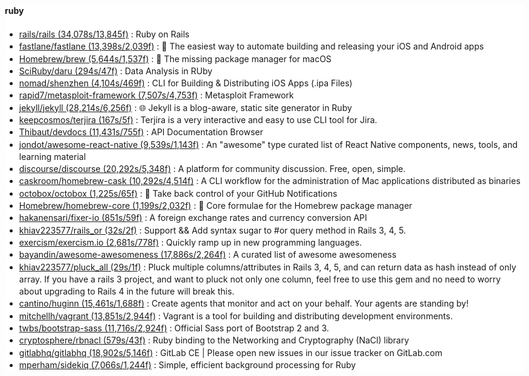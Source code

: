 #### ruby
* [rails/rails (34,078s/13,845f)](https://github.com/rails/rails) : Ruby on Rails
* [fastlane/fastlane (13,398s/2,039f)](https://github.com/fastlane/fastlane) : 🚀 The easiest way to automate building and releasing your iOS and Android apps
* [Homebrew/brew (5,644s/1,537f)](https://github.com/Homebrew/brew) : 🍺 The missing package manager for macOS
* [SciRuby/daru (294s/47f)](https://github.com/SciRuby/daru) : Data Analysis in RUby
* [nomad/shenzhen (4,104s/469f)](https://github.com/nomad/shenzhen) : CLI for Building & Distributing iOS Apps (.ipa Files)
* [rapid7/metasploit-framework (7,507s/4,753f)](https://github.com/rapid7/metasploit-framework) : Metasploit Framework
* [jekyll/jekyll (28,214s/6,256f)](https://github.com/jekyll/jekyll) : 🌐 Jekyll is a blog-aware, static site generator in Ruby
* [keepcosmos/terjira (167s/5f)](https://github.com/keepcosmos/terjira) : Terjira is a very interactive and easy to use CLI tool for Jira.
* [Thibaut/devdocs (11,431s/755f)](https://github.com/Thibaut/devdocs) : API Documentation Browser
* [jondot/awesome-react-native (9,539s/1,143f)](https://github.com/jondot/awesome-react-native) : An "awesome" type curated list of React Native components, news, tools, and learning material
* [discourse/discourse (20,292s/5,348f)](https://github.com/discourse/discourse) : A platform for community discussion. Free, open, simple.
* [caskroom/homebrew-cask (10,292s/4,514f)](https://github.com/caskroom/homebrew-cask) : A CLI workflow for the administration of Mac applications distributed as binaries
* [octobox/octobox (1,225s/65f)](https://github.com/octobox/octobox) : 📮 Take back control of your GitHub Notifications
* [Homebrew/homebrew-core (1,199s/2,032f)](https://github.com/Homebrew/homebrew-core) : 🍻 Core formulae for the Homebrew package manager
* [hakanensari/fixer-io (851s/59f)](https://github.com/hakanensari/fixer-io) : A foreign exchange rates and currency conversion API
* [khiav223577/rails_or (32s/2f)](https://github.com/khiav223577/rails_or) : Support && Add syntax sugar to #or query method in Rails 3, 4, 5.
* [exercism/exercism.io (2,681s/778f)](https://github.com/exercism/exercism.io) : Quickly ramp up in new programming languages.
* [bayandin/awesome-awesomeness (17,886s/2,264f)](https://github.com/bayandin/awesome-awesomeness) : A curated list of awesome awesomeness
* [khiav223577/pluck_all (29s/1f)](https://github.com/khiav223577/pluck_all) : Pluck multiple columns/attributes in Rails 3, 4, 5, and can return data as hash instead of only array. If you have a rails 3 project, and want to pluck not only one column, feel free to use this gem and no need to worry about upgrading to Rails 4 in the future will break this.
* [cantino/huginn (15,461s/1,688f)](https://github.com/cantino/huginn) : Create agents that monitor and act on your behalf. Your agents are standing by!
* [mitchellh/vagrant (13,851s/2,944f)](https://github.com/mitchellh/vagrant) : Vagrant is a tool for building and distributing development environments.
* [twbs/bootstrap-sass (11,716s/2,924f)](https://github.com/twbs/bootstrap-sass) : Official Sass port of Bootstrap 2 and 3.
* [cryptosphere/rbnacl (579s/43f)](https://github.com/cryptosphere/rbnacl) : Ruby binding to the Networking and Cryptography (NaCl) library
* [gitlabhq/gitlabhq (18,902s/5,146f)](https://github.com/gitlabhq/gitlabhq) : GitLab CE | Please open new issues in our issue tracker on GitLab.com
* [mperham/sidekiq (7,066s/1,244f)](https://github.com/mperham/sidekiq) : Simple, efficient background processing for Ruby
